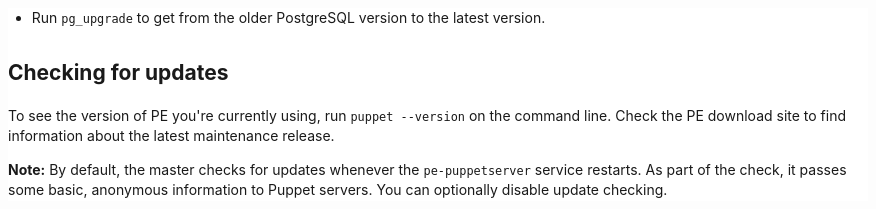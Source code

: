 -   Run `pg_upgrade` to get from the older PostgreSQL version to the latest version.


## Checking for updates

To see the version of PE you're currently using, run `puppet --version` on the command line. Check the PE download site to find information about the latest maintenance release.

**Note:** By default, the master checks for updates whenever the `pe-puppetserver` service restarts. As part of the check, it passes some basic, anonymous information to Puppet servers. You can optionally disable update checking.

